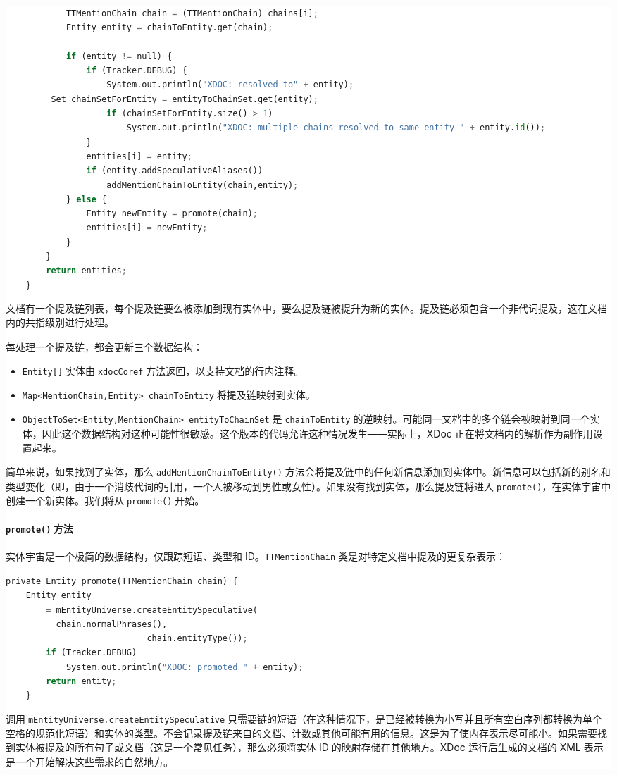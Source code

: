 ```py
            TTMentionChain chain = (TTMentionChain) chains[i];
            Entity entity = chainToEntity.get(chain);

            if (entity != null) {
                if (Tracker.DEBUG) {
                    System.out.println("XDOC: resolved to" + entity);
         Set chainSetForEntity = entityToChainSet.get(entity);
                    if (chainSetForEntity.size() > 1) 
                        System.out.println("XDOC: multiple chains resolved to same entity " + entity.id());
                }
                entities[i] = entity;
                if (entity.addSpeculativeAliases()) 
                    addMentionChainToEntity(chain,entity);
            } else {
                Entity newEntity = promote(chain);
                entities[i] = newEntity;
            }
        }
        return entities;
    }
```

文档有一个提及链列表，每个提及链要么被添加到现有实体中，要么提及链被提升为新的实体。提及链必须包含一个非代词提及，这在文档内的共指级别进行处理。

每处理一个提及链，都会更新三个数据结构：

+   `Entity[]` 实体由 `xdocCoref` 方法返回，以支持文档的行内注释。

+   `Map<MentionChain,Entity> chainToEntity` 将提及链映射到实体。

+   `ObjectToSet<Entity,MentionChain> entityToChainSet` 是 `chainToEntity` 的逆映射。可能同一文档中的多个链会被映射到同一个实体，因此这个数据结构对这种可能性很敏感。这个版本的代码允许这种情况发生——实际上，XDoc 正在将文档内的解析作为副作用设置起来。

简单来说，如果找到了实体，那么 `addMentionChainToEntity()` 方法会将提及链中的任何新信息添加到实体中。新信息可以包括新的别名和类型变化（即，由于一个消歧代词的引用，一个人被移动到男性或女性）。如果没有找到实体，那么提及链将进入 `promote()`，在实体宇宙中创建一个新实体。我们将从 `promote()` 开始。

#### `promote()` 方法

实体宇宙是一个极简的数据结构，仅跟踪短语、类型和 ID。`TTMentionChain` 类是对特定文档中提及的更复杂表示：

```py
private Entity promote(TTMentionChain chain) {
    Entity entity
        = mEntityUniverse.createEntitySpeculative(
          chain.normalPhrases(),
                            chain.entityType());
        if (Tracker.DEBUG)
            System.out.println("XDOC: promoted " + entity);
        return entity;
    }
```

调用 `mEntityUniverse.createEntitySpeculative` 只需要链的短语（在这种情况下，是已经被转换为小写并且所有空白序列都转换为单个空格的规范化短语）和实体的类型。不会记录提及链来自的文档、计数或其他可能有用的信息。这是为了使内存表示尽可能小。如果需要找到实体被提及的所有句子或文档（这是一个常见任务），那么必须将实体 ID 的映射存储在其他地方。XDoc 运行后生成的文档的 XML 表示是一个开始解决这些需求的自然地方。
